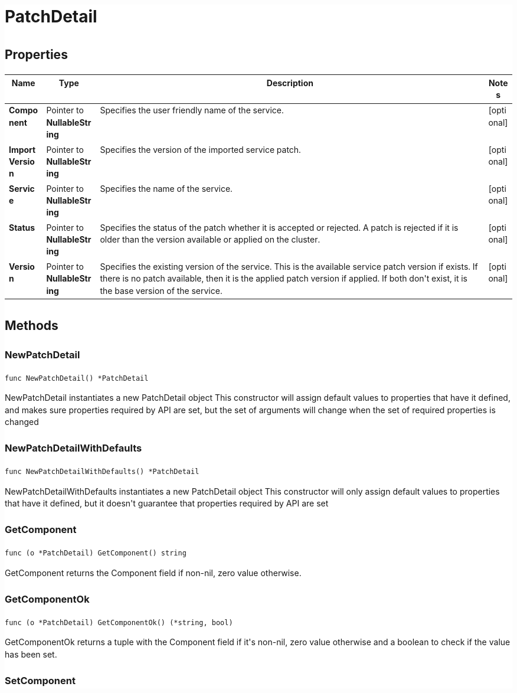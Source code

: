 # PatchDetail

## Properties

Name | Type | Description | Notes
------------ | ------------- | ------------- | -------------
**Component** | Pointer to **NullableString** | Specifies the user friendly name of the service. | [optional] 
**ImportVersion** | Pointer to **NullableString** | Specifies the version of the imported service patch. | [optional] 
**Service** | Pointer to **NullableString** | Specifies the name of the service. | [optional] 
**Status** | Pointer to **NullableString** | Specifies the status of the patch whether it is accepted or rejected. A patch is rejected if it is older than the version available or applied on the cluster. | [optional] 
**Version** | Pointer to **NullableString** | Specifies the existing version of the service. This is the available service patch version if exists. If there is no patch available, then it is the applied patch version if applied. If both don&#39;t exist, it is the base version of the service. | [optional] 

## Methods

### NewPatchDetail

`func NewPatchDetail() *PatchDetail`

NewPatchDetail instantiates a new PatchDetail object
This constructor will assign default values to properties that have it defined,
and makes sure properties required by API are set, but the set of arguments
will change when the set of required properties is changed

### NewPatchDetailWithDefaults

`func NewPatchDetailWithDefaults() *PatchDetail`

NewPatchDetailWithDefaults instantiates a new PatchDetail object
This constructor will only assign default values to properties that have it defined,
but it doesn't guarantee that properties required by API are set

### GetComponent

`func (o *PatchDetail) GetComponent() string`

GetComponent returns the Component field if non-nil, zero value otherwise.

### GetComponentOk

`func (o *PatchDetail) GetComponentOk() (*string, bool)`

GetComponentOk returns a tuple with the Component field if it's non-nil, zero value otherwise
and a boolean to check if the value has been set.

### SetComponent
